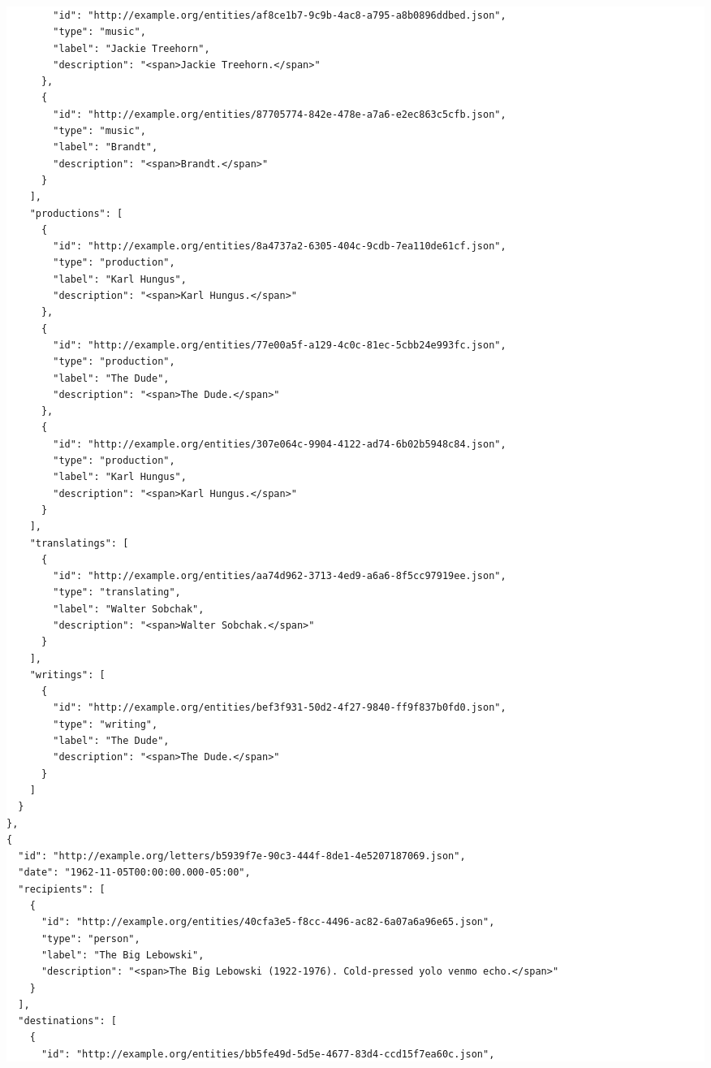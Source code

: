             "id": "http://example.org/entities/af8ce1b7-9c9b-4ac8-a795-a8b0896ddbed.json",
            "type": "music",
            "label": "Jackie Treehorn",
            "description": "<span>Jackie Treehorn.</span>"
          },
          {
            "id": "http://example.org/entities/87705774-842e-478e-a7a6-e2ec863c5cfb.json",
            "type": "music",
            "label": "Brandt",
            "description": "<span>Brandt.</span>"
          }
        ],
        "productions": [
          {
            "id": "http://example.org/entities/8a4737a2-6305-404c-9cdb-7ea110de61cf.json",
            "type": "production",
            "label": "Karl Hungus",
            "description": "<span>Karl Hungus.</span>"
          },
          {
            "id": "http://example.org/entities/77e00a5f-a129-4c0c-81ec-5cbb24e993fc.json",
            "type": "production",
            "label": "The Dude",
            "description": "<span>The Dude.</span>"
          },
          {
            "id": "http://example.org/entities/307e064c-9904-4122-ad74-6b02b5948c84.json",
            "type": "production",
            "label": "Karl Hungus",
            "description": "<span>Karl Hungus.</span>"
          }
        ],
        "translatings": [
          {
            "id": "http://example.org/entities/aa74d962-3713-4ed9-a6a6-8f5cc97919ee.json",
            "type": "translating",
            "label": "Walter Sobchak",
            "description": "<span>Walter Sobchak.</span>"
          }
        ],
        "writings": [
          {
            "id": "http://example.org/entities/bef3f931-50d2-4f27-9840-ff9f837b0fd0.json",
            "type": "writing",
            "label": "The Dude",
            "description": "<span>The Dude.</span>"
          }
        ]
      }
    },
    {
      "id": "http://example.org/letters/b5939f7e-90c3-444f-8de1-4e5207187069.json",
      "date": "1962-11-05T00:00:00.000-05:00",
      "recipients": [
        {
          "id": "http://example.org/entities/40cfa3e5-f8cc-4496-ac82-6a07a6a96e65.json",
          "type": "person",
          "label": "The Big Lebowski",
          "description": "<span>The Big Lebowski (1922-1976). Cold-pressed yolo venmo echo.</span>"
        }
      ],
      "destinations": [
        {
          "id": "http://example.org/entities/bb5fe49d-5d5e-4677-83d4-ccd15f7ea60c.json",